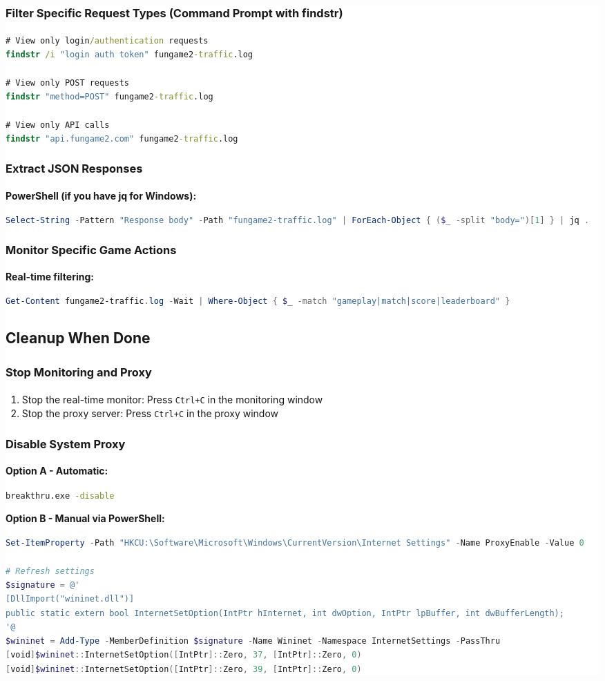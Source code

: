 ### Filter Specific Request Types (Command Prompt with findstr)

```cmd
# View only login/authentication requests
findstr /i "login auth token" fungame2-traffic.log

# View only POST requests
findstr "method=POST" fungame2-traffic.log

# View only API calls
findstr "api.fungame2.com" fungame2-traffic.log
```

### Extract JSON Responses

**PowerShell (if you have jq for Windows):**
```powershell
Select-String -Pattern "Response body" -Path "fungame2-traffic.log" | ForEach-Object { ($_ -split "body=")[1] } | jq .
```

### Monitor Specific Game Actions

**Real-time filtering:**
```powershell
Get-Content fungame2-traffic.log -Wait | Where-Object { $_ -match "gameplay|match|score|leaderboard" }
```

## Cleanup When Done

### Stop Monitoring and Proxy

1. Stop the real-time monitor: Press `Ctrl+C` in the monitoring window
2. Stop the proxy server: Press `Ctrl+C` in the proxy window

### Disable System Proxy

**Option A - Automatic:**
```cmd
breakthru.exe -disable
```

**Option B - Manual via PowerShell:**
```powershell
Set-ItemProperty -Path "HKCU:\Software\Microsoft\Windows\CurrentVersion\Internet Settings" -Name ProxyEnable -Value 0

# Refresh settings
$signature = @'
[DllImport("wininet.dll")]
public static extern bool InternetSetOption(IntPtr hInternet, int dwOption, IntPtr lpBuffer, int dwBufferLength);
'@
$wininet = Add-Type -MemberDefinition $signature -Name Wininet -Namespace InternetSettings -PassThru
[void]$wininet::InternetSetOption([IntPtr]::Zero, 37, [IntPtr]::Zero, 0)
[void]$wininet::InternetSetOption([IntPtr]::Zero, 39, [IntPtr]::Zero, 0)
```
